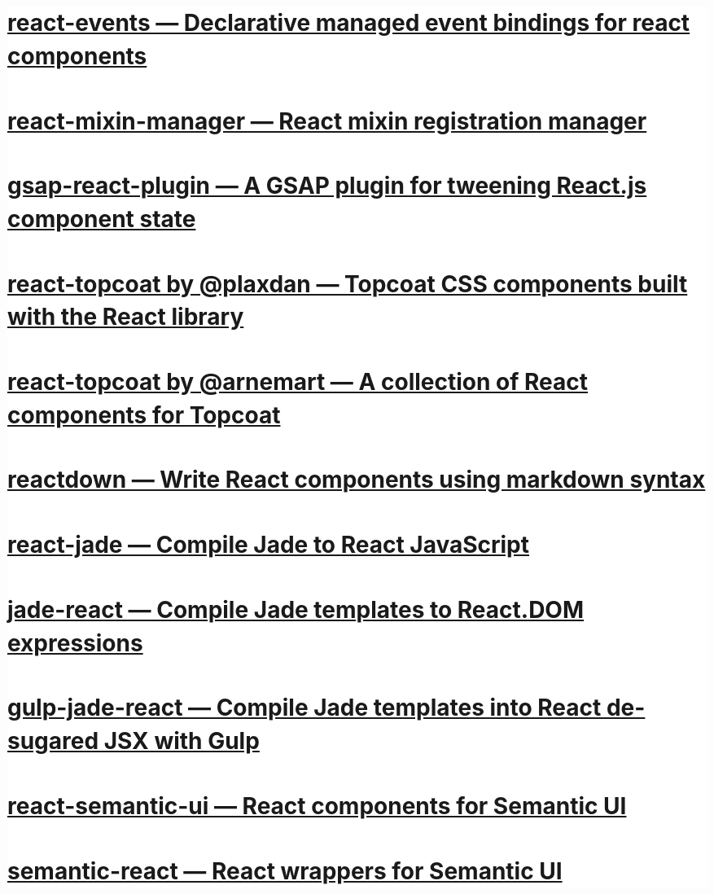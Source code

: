 # [react-events — Declarative managed event bindings for react components](https://github.com/jhudson8/react-events "link to site")

# [react-mixin-manager — React mixin registration manager](https://github.com/jhudson8/react-mixin-manager "link to site")

# [gsap-react-plugin — A GSAP plugin for tweening React.js component state](https://github.com/hzdg/gsap-react-plugin "link to site")

# [react-topcoat by @plaxdan — Topcoat CSS components built with the React library](https://github.com/plaxdan/react-topcoat "link to site")

# [react-topcoat by @arnemart — A collection of React components for Topcoat](https://github.com/arnemart/react-topcoat "link to site")

# [reactdown — Write React components using markdown syntax](https://github.com/andreypopp/reactdown "link to site")

# [react-jade — Compile Jade to React JavaScript](https://github.com/ForbesLindesay/react-jade "link to site")

# [jade-react — Compile Jade templates to React.DOM expressions](https://github.com/duncanbeevers/jade-react "link to site")

# [gulp-jade-react — Compile Jade templates into React de-sugared JSX with Gulp](https://github.com/duncanbeevers/gulp-jade-react "link to site")

# [react-semantic-ui — React components for Semantic UI](https://github.com/jhudson8/react-semantic-ui "link to site")

# [semantic-react — React wrappers for Semantic UI](https://github.com/DveMac/semantic-react "link to site")
